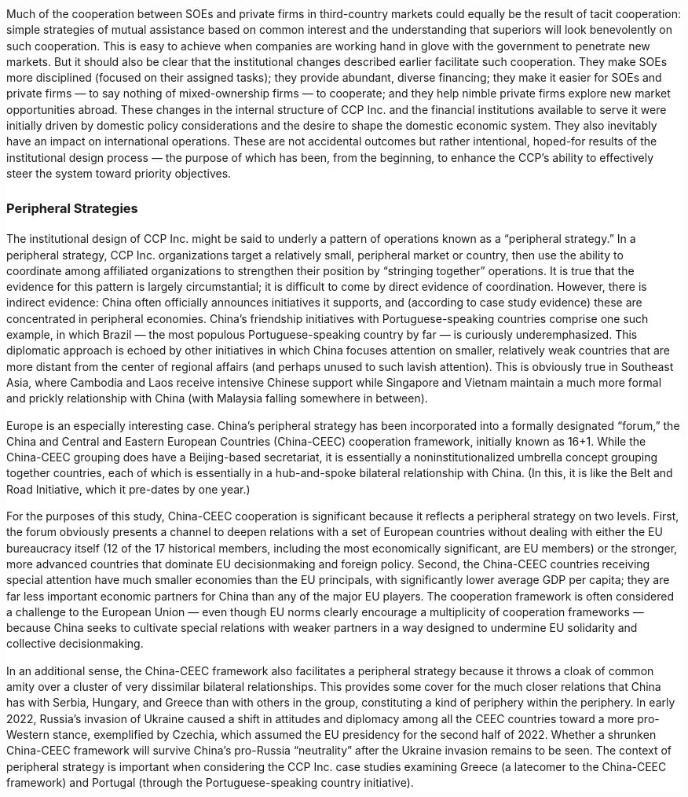 Much of the cooperation between SOEs and private firms in third-country markets could equally be the result of tacit cooperation: simple strategies of mutual assistance based on common interest and the understanding that superiors will look benevolently on such cooperation. This is easy to achieve when companies are working hand in glove with the government to penetrate new markets. But it should also be clear that the institutional changes described earlier facilitate such cooperation. They make SOEs more disciplined (focused on their assigned tasks); they provide abundant, diverse financing; they make it easier for SOEs and private firms — to say nothing of mixed-ownership firms — to cooperate; and they help nimble private firms explore new market opportunities abroad. These changes in the internal structure of CCP Inc. and the financial institutions available to serve it were initially driven by domestic policy considerations and the desire to shape the domestic economic system. They also inevitably have an impact on international operations. These are not accidental outcomes but rather intentional, hoped-for results of the institutional design process — the purpose of which has been, from the beginning, to enhance the CCP’s ability to effectively steer the system toward priority objectives.


### Peripheral Strategies

The institutional design of CCP Inc. might be said to underly a pattern of operations known as a “peripheral strategy.” In a peripheral strategy, CCP Inc. organizations target a relatively small, peripheral market or country, then use the ability to coordinate among affiliated organizations to strengthen their position by “stringing together” operations. It is true that the evidence for this pattern is largely circumstantial; it is difficult to come by direct evidence of coordination. However, there is indirect evidence: China often officially announces initiatives it supports, and (according to case study evidence) these are concentrated in peripheral economies. China’s friendship initiatives with Portuguese-speaking countries comprise one such example, in which Brazil — the most populous Portuguese-speaking country by far — is curiously underemphasized. This diplomatic approach is echoed by other initiatives in which China focuses attention on smaller, relatively weak countries that are more distant from the center of regional affairs (and perhaps unused to such lavish attention). This is obviously true in Southeast Asia, where Cambodia and Laos receive intensive Chinese support while Singapore and Vietnam maintain a much more formal and prickly relationship with China (with Malaysia falling somewhere in between).

Europe is an especially interesting case. China’s peripheral strategy has been incorporated into a formally designated “forum,” the China and Central and Eastern European Countries (China-CEEC) cooperation framework, initially known as 16+1. While the China-CEEC grouping does have a Beijing-based secretariat, it is essentially a noninstitutionalized umbrella concept grouping together countries, each of which is essentially in a hub-and-spoke bilateral relationship with China. (In this, it is like the Belt and Road Initiative, which it pre-dates by one year.)

For the purposes of this study, China-CEEC cooperation is significant because it reflects a peripheral strategy on two levels. First, the forum obviously presents a channel to deepen relations with a set of European countries without dealing with either the EU bureaucracy itself (12 of the 17 historical members, including the most economically significant, are EU members) or the stronger, more advanced countries that dominate EU decisionmaking and foreign policy. Second, the China-CEEC countries receiving special attention have much smaller economies than the EU principals, with significantly lower average GDP per capita; they are far less important economic partners for China than any of the major EU players. The cooperation framework is often considered a challenge to the European Union — even though EU norms clearly encourage a multiplicity of cooperation frameworks — because China seeks to cultivate special relations with weaker partners in a way designed to undermine EU solidarity and collective decisionmaking.

In an additional sense, the China-CEEC framework also facilitates a peripheral strategy because it throws a cloak of common amity over a cluster of very dissimilar bilateral relationships. This provides some cover for the much closer relations that China has with Serbia, Hungary, and Greece than with others in the group, constituting a kind of periphery within the periphery. In early 2022, Russia’s invasion of Ukraine caused a shift in attitudes and diplomacy among all the CEEC countries toward a more pro-Western stance, exemplified by Czechia, which assumed the EU presidency for the second half of 2022. Whether a shrunken China-CEEC framework will survive China’s pro-Russia “neutrality” after the Ukraine invasion remains to be seen. The context of peripheral strategy is important when considering the CCP Inc. case studies examining Greece (a latecomer to the China-CEEC framework) and Portugal (through the Portuguese-speaking country initiative).
